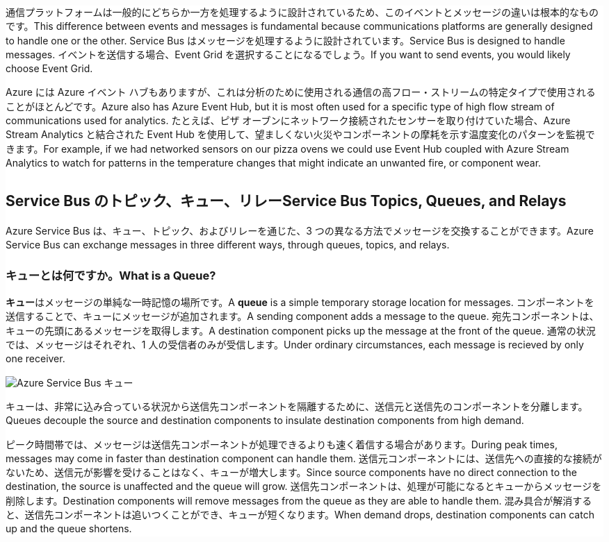 <span data-ttu-id="7d56c-135">通信プラットフォームは一般的にどちらか一方を処理するように設計されているため、このイベントとメッセージの違いは根本的なものです。</span><span class="sxs-lookup"><span data-stu-id="7d56c-135">This difference between events and messages is fundamental because communications platforms are generally designed to handle one or the other.</span></span> <span data-ttu-id="7d56c-136">Service Bus はメッセージを処理するように設計されています。</span><span class="sxs-lookup"><span data-stu-id="7d56c-136">Service Bus is designed to handle messages.</span></span> <span data-ttu-id="7d56c-137">イベントを送信する場合、Event Grid を選択することになるでしょう。</span><span class="sxs-lookup"><span data-stu-id="7d56c-137">If you want to send events, you would likely choose Event Grid.</span></span> 

<span data-ttu-id="7d56c-138">Azure には Azure イベント ハブもありますが、これは分析のために使用される通信の高フロー・ストリームの特定タイプで使用されることがほとんどです。</span><span class="sxs-lookup"><span data-stu-id="7d56c-138">Azure also has Azure Event Hub, but it is most often used for a specific type of high flow stream of communications used for analytics.</span></span> <span data-ttu-id="7d56c-139">たとえば、ピザ オーブンにネットワーク接続されたセンサーを取り付けていた場合、Azure Stream Analytics と結合された Event Hub を使用して、望ましくない火災やコンポーネントの摩耗を示す温度変化のパターンを監視できます。</span><span class="sxs-lookup"><span data-stu-id="7d56c-139">For example, if we had networked sensors on our pizza ovens we could use Event Hub coupled with Azure Stream Analytics to watch for patterns in the temperature changes that might indicate an unwanted fire, or component wear.</span></span>

## <a name="service-bus-topics-queues-and-relays"></a><span data-ttu-id="7d56c-140">Service Bus のトピック、キュー、リレー</span><span class="sxs-lookup"><span data-stu-id="7d56c-140">Service Bus Topics, Queues, and Relays</span></span>

<span data-ttu-id="7d56c-141">Azure Service Bus は、キュー、トピック、およびリレーを通じた、3 つの異なる方法でメッセージを交換することができます。</span><span class="sxs-lookup"><span data-stu-id="7d56c-141">Azure Service Bus can exchange messages in three different ways, through queues, topics, and relays.</span></span>

### <a name="what-is-a-queue"></a><span data-ttu-id="7d56c-142">キューとは何ですか。</span><span class="sxs-lookup"><span data-stu-id="7d56c-142">What is a Queue?</span></span>

<span data-ttu-id="7d56c-143">**キュー**はメッセージの単純な一時記憶の場所です。</span><span class="sxs-lookup"><span data-stu-id="7d56c-143">A **queue** is a simple temporary storage location for messages.</span></span> <span data-ttu-id="7d56c-144">コンポーネントを送信することで、キューにメッセージが追加されます。</span><span class="sxs-lookup"><span data-stu-id="7d56c-144">A sending component adds a message to the queue.</span></span> <span data-ttu-id="7d56c-145">宛先コンポーネントは、キューの先頭にあるメッセージを取得します。</span><span class="sxs-lookup"><span data-stu-id="7d56c-145">A destination component picks up the message at the front of the queue.</span></span> <span data-ttu-id="7d56c-146">通常の状況では、メッセージはそれぞれ、1 人の受信者のみが受信します。</span><span class="sxs-lookup"><span data-stu-id="7d56c-146">Under ordinary circumstances, each message is recieved by only one receiver.</span></span>

![Azure Service Bus キュー](../media-draft/2-service-bus-queue.png)

<span data-ttu-id="7d56c-148">キューは、非常に込み合っている状況から送信先コンポーネントを隔離するために、送信元と送信先のコンポーネントを分離します。</span><span class="sxs-lookup"><span data-stu-id="7d56c-148">Queues decouple the source and destination components to insulate destination components from high demand.</span></span> 

<span data-ttu-id="7d56c-149">ピーク時間帯では、メッセージは送信先コンポーネントが処理できるよりも速く着信する場合があります。</span><span class="sxs-lookup"><span data-stu-id="7d56c-149">During peak times, messages may come in faster than destination component can handle them.</span></span> <span data-ttu-id="7d56c-150">送信元コンポーネントには、送信先への直接的な接続がないため、送信元が影響を受けることはなく、キューが増大します。</span><span class="sxs-lookup"><span data-stu-id="7d56c-150">Since source components have no direct connection to the destination, the source is unaffected and the queue will grow.</span></span> <span data-ttu-id="7d56c-151">送信先コンポーネントは、処理が可能になるとキューからメッセージを削除します。</span><span class="sxs-lookup"><span data-stu-id="7d56c-151">Destination components will remove messages from the queue as they are able to handle them.</span></span> <span data-ttu-id="7d56c-152">混み具合が解消すると、送信先コンポーネントは追いつくことができ、キューが短くなります。</span><span class="sxs-lookup"><span data-stu-id="7d56c-152">When demand drops, destination components can catch up and the queue shortens.</span></span> 
